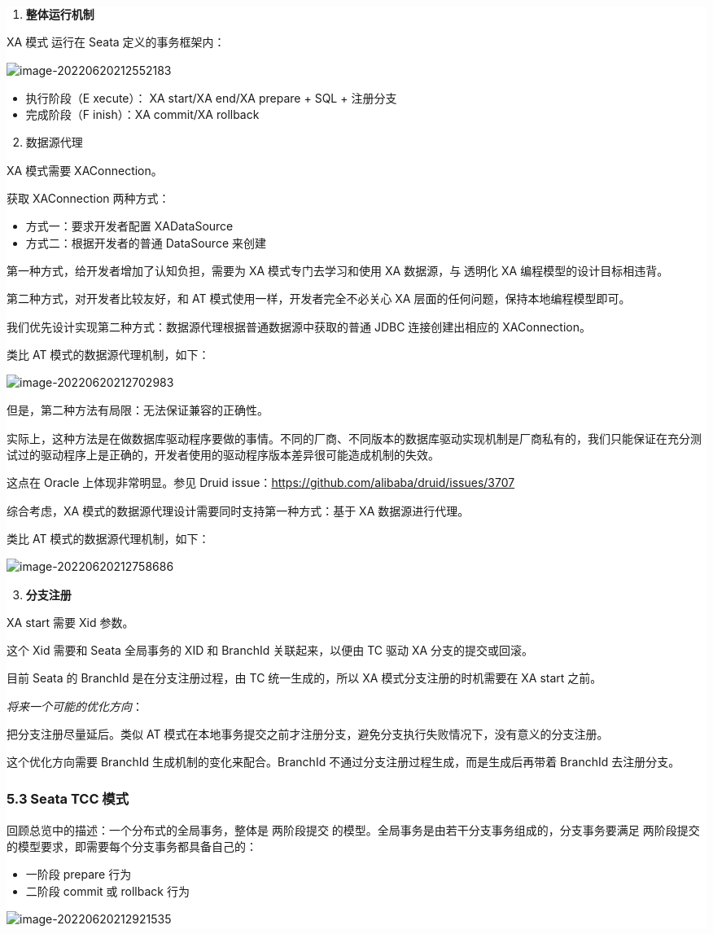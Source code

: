 1. **整体运行机制**

XA 模式 运行在 Seata 定义的事务框架内：

![image-20220620212552183](https://abelsun-1256449468.cos.ap-beijing.myqcloud.com/image/image-20220620212552183.png)

- 执行阶段（E xecute）： XA start/XA end/XA prepare + SQL + 注册分支
- 完成阶段（F inish）：XA commit/XA rollback

2. 数据源代理

XA 模式需要 XAConnection。

获取 XAConnection 两种方式：

- 方式一：要求开发者配置 XADataSource
- 方式二：根据开发者的普通 DataSource 来创建

第一种方式，给开发者增加了认知负担，需要为 XA 模式专门去学习和使用 XA 数据源，与 透明化 XA 编程模型的设计目标相违背。

第二种方式，对开发者比较友好，和 AT 模式使用一样，开发者完全不必关心 XA 层面的任何问题，保持本地编程模型即可。

我们优先设计实现第二种方式：数据源代理根据普通数据源中获取的普通 JDBC 连接创建出相应的 XAConnection。

类比 AT 模式的数据源代理机制，如下：

![image-20220620212702983](https://abelsun-1256449468.cos.ap-beijing.myqcloud.com/image/image-20220620212702983.png)

但是，第二种方法有局限：无法保证兼容的正确性。

实际上，这种方法是在做数据库驱动程序要做的事情。不同的厂商、不同版本的数据库驱动实现机制是厂商私有的，我们只能保证在充分测试过的驱动程序上是正确的，开发者使用的驱动程序版本差异很可能造成机制的失效。

这点在 Oracle 上体现非常明显。参见 Druid issue：https://github.com/alibaba/druid/issues/3707

综合考虑，XA 模式的数据源代理设计需要同时支持第一种方式：基于 XA 数据源进行代理。

类比 AT 模式的数据源代理机制，如下：

![image-20220620212758686](https://abelsun-1256449468.cos.ap-beijing.myqcloud.com/image/image-20220620212758686.png)

3. **分支注册**

XA start 需要 Xid 参数。

这个 Xid 需要和 Seata 全局事务的 XID 和 BranchId 关联起来，以便由 TC 驱动 XA 分支的提交或回滚。

目前 Seata 的 BranchId 是在分支注册过程，由 TC 统一生成的，所以 XA 模式分支注册的时机需要在 XA start 之前。

*将来一个可能的优化方向*：

把分支注册尽量延后。类似 AT 模式在本地事务提交之前才注册分支，避免分支执行失败情况下，没有意义的分支注册。

这个优化方向需要 BranchId 生成机制的变化来配合。BranchId 不通过分支注册过程生成，而是生成后再带着 BranchId 去注册分支。

### 5.3 Seata TCC 模式

回顾总览中的描述：一个分布式的全局事务，整体是 两阶段提交 的模型。全局事务是由若干分支事务组成的，分支事务要满足 两阶段提交 的模型要求，即需要每个分支事务都具备自己的：

- 一阶段 prepare 行为
- 二阶段 commit 或 rollback 行为

![image-20220620212921535](https://abelsun-1256449468.cos.ap-beijing.myqcloud.com/image/image-20220620212921535.png)
